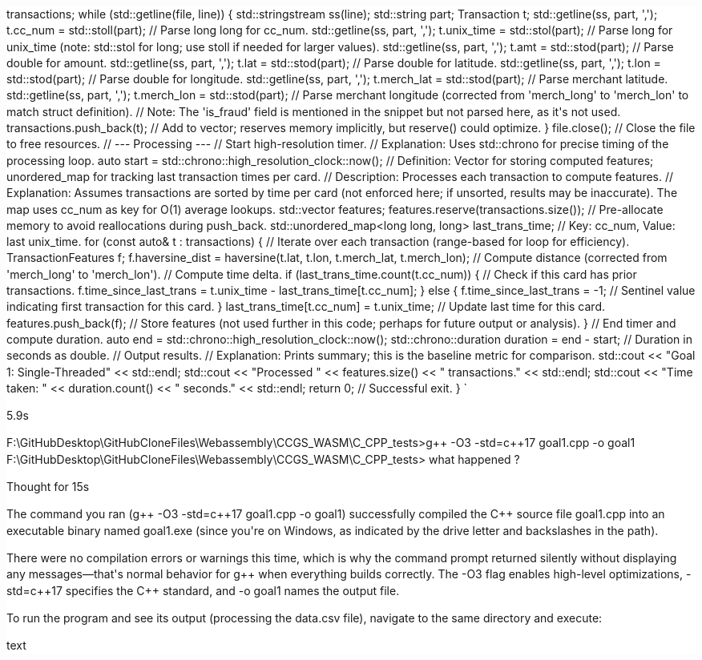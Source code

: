 <Transaction> transactions;  while (std::getline(file, line)) {  std::stringstream ss(line);  std::string part;  Transaction t;  std::getline(ss, part, ','); t.cc_num = std::stoll(part); // Parse long long for cc_num.  std::getline(ss, part, ','); t.unix_time = std::stol(part); // Parse long for unix_time (note: std::stol for long; use stoll if needed for larger values).  std::getline(ss, part, ','); t.amt = std::stod(part); // Parse double for amount.  std::getline(ss, part, ','); t.lat = std::stod(part); // Parse double for latitude.  std::getline(ss, part, ','); t.lon = std::stod(part); // Parse double for longitude.  std::getline(ss, part, ','); t.merch_lat = std::stod(part); // Parse merchant latitude.  std::getline(ss, part, ','); t.merch_lon = std::stod(part); // Parse merchant longitude (corrected from 'merch_long' to 'merch_lon' to match struct definition).  // Note: The 'is_fraud' field is mentioned in the snippet but not parsed here, as it's not used.  transactions.push_back(t); // Add to vector; reserves memory implicitly, but reserve() could optimize.  }  file.close(); // Close the file to free resources.  // --- Processing ---  // Start high-resolution timer.  // Explanation: Uses std::chrono for precise timing of the processing loop.  auto start = std::chrono::high_resolution_clock::now();  // Definition: Vector for storing computed features; unordered_map for tracking last transaction times per card.  // Description: Processes each transaction to compute features.  // Explanation: Assumes transactions are sorted by time per card (not enforced here; if unsorted, results may be inaccurate). The map uses cc_num as key for O(1) average lookups.  std::vector<TransactionFeatures> features;  features.reserve(transactions.size()); // Pre-allocate memory to avoid reallocations during push_back.  std::unordered_map<long long, long> last_trans_time; // Key: cc_num, Value: last unix_time.  for (const auto& t : transactions) { // Iterate over each transaction (range-based for loop for efficiency).  TransactionFeatures f;  f.haversine_dist = haversine(t.lat, t.lon, t.merch_lat, t.merch_lon); // Compute distance (corrected from 'merch_long' to 'merch_lon').  // Compute time delta.  if (last_trans_time.count(t.cc_num)) { // Check if this card has prior transactions.  f.time_since_last_trans = t.unix_time - last_trans_time[t.cc_num];  } else {  f.time_since_last_trans = -1; // Sentinel value indicating first transaction for this card.  }  last_trans_time[t.cc_num] = t.unix_time; // Update last time for this card.  features.push_back(f); // Store features (not used further in this code; perhaps for future output or analysis).  }  // End timer and compute duration.  auto end = std::chrono::high_resolution_clock::now();  std::chrono::duration<double> duration = end - start; // Duration in seconds as double.  // Output results.  // Explanation: Prints summary; this is the baseline metric for comparison.  std::cout << "Goal 1: Single-Threaded" << std::endl;  std::cout << "Processed " << features.size() << " transactions." << std::endl;  std::cout << "Time taken: " << duration.count() << " seconds." << std::endl;  return 0; // Successful exit.  }       `

5.9s

F:\GitHubDesktop\GitHubCloneFiles\Webassembly\CCGS_WASM\C_CPP_tests>g++ -O3 -std=c++17 goal1.cpp -o goal1 F:\GitHubDesktop\GitHubCloneFiles\Webassembly\CCGS_WASM\C_CPP_tests> what happened ?

Thought for 15s

The command you ran (g++ -O3 -std=c++17 goal1.cpp -o goal1) successfully compiled the C++ source file goal1.cpp into an executable binary named goal1.exe (since you're on Windows, as indicated by the drive letter and backslashes in the path).

There were no compilation errors or warnings this time, which is why the command prompt returned silently without displaying any messages—that's normal behavior for g++ when everything builds correctly. The -O3 flag enables high-level optimizations, -std=c++17 specifies the C++ standard, and -o goal1 names the output file.

To run the program and see its output (processing the data.csv file), navigate to the same directory and execute:

text
